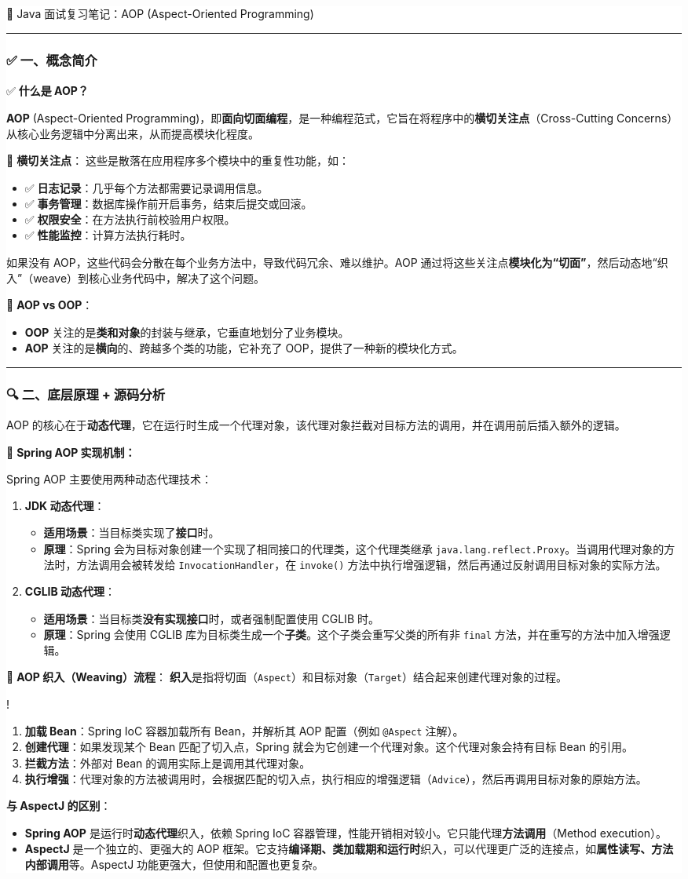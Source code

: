 📘 Java 面试复习笔记：AOP (Aspect-Oriented Programming)

-----

### ✅ 一、概念简介

✅ **什么是 AOP？**

**AOP** (Aspect-Oriented Programming)，即**面向切面编程**，是一种编程范式，它旨在将程序中的**横切关注点**（Cross-Cutting Concerns）从核心业务逻辑中分离出来，从而提高模块化程度。

🔹 **横切关注点**：
这些是散落在应用程序多个模块中的重复性功能，如：

  * ✅ **日志记录**：几乎每个方法都需要记录调用信息。
  * ✅ **事务管理**：数据库操作前开启事务，结束后提交或回滚。
  * ✅ **权限安全**：在方法执行前校验用户权限。
  * ✅ **性能监控**：计算方法执行耗时。

如果没有 AOP，这些代码会分散在每个业务方法中，导致代码冗余、难以维护。AOP 通过将这些关注点**模块化为“切面”**，然后动态地“织入”（weave）到核心业务代码中，解决了这个问题。

🔹 **AOP vs OOP**：

  * **OOP** 关注的是**类和对象**的封装与继承，它垂直地划分了业务模块。
  * **AOP** 关注的是**横向**的、跨越多个类的功能，它补充了 OOP，提供了一种新的模块化方式。

-----

### 🔍 二、底层原理 + 源码分析

AOP 的核心在于**动态代理**，它在运行时生成一个代理对象，该代理对象拦截对目标方法的调用，并在调用前后插入额外的逻辑。

🔹 **Spring AOP 实现机制：**

Spring AOP 主要使用两种动态代理技术：

1.  **JDK 动态代理**：

      * **适用场景**：当目标类实现了**接口**时。
      * **原理**：Spring 会为目标对象创建一个实现了相同接口的代理类，这个代理类继承 `java.lang.reflect.Proxy`。当调用代理对象的方法时，方法调用会被转发给 `InvocationHandler`，在 `invoke()` 方法中执行增强逻辑，然后再通过反射调用目标对象的实际方法。

2.  **CGLIB 动态代理**：

      * **适用场景**：当目标类**没有实现接口**时，或者强制配置使用 CGLIB 时。
      * **原理**：Spring 会使用 CGLIB 库为目标类生成一个**子类**。这个子类会重写父类的所有非 `final` 方法，并在重写的方法中加入增强逻辑。

🔹 **AOP 织入（Weaving）流程**：
**织入**是指将切面（`Aspect`）和目标对象（`Target`）结合起来创建代理对象的过程。

\!

1.  **加载 Bean**：Spring IoC 容器加载所有 Bean，并解析其 AOP 配置（例如 `@Aspect` 注解）。
2.  **创建代理**：如果发现某个 Bean 匹配了切入点，Spring 就会为它创建一个代理对象。这个代理对象会持有目标 Bean 的引用。
3.  **拦截方法**：外部对 Bean 的调用实际上是调用其代理对象。
4.  **执行增强**：代理对象的方法被调用时，会根据匹配的切入点，执行相应的增强逻辑（`Advice`），然后再调用目标对象的原始方法。

**与 AspectJ 的区别**：

  * **Spring AOP** 是运行时**动态代理**织入，依赖 Spring IoC 容器管理，性能开销相对较小。它只能代理**方法调用**（Method execution）。
  * **AspectJ** 是一个独立的、更强大的 AOP 框架。它支持**编译期、类加载期和运行时**织入，可以代理更广泛的连接点，如**属性读写、方法内部调用**等。AspectJ 功能更强大，但使用和配置也更复杂。

